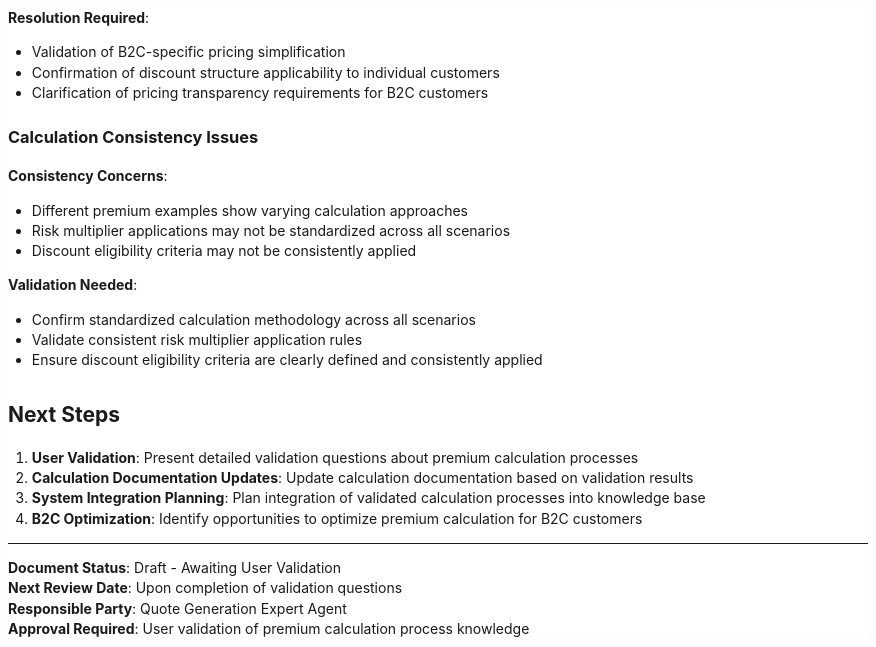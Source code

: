 **Resolution Required**:
- Validation of B2C-specific pricing simplification
- Confirmation of discount structure applicability to individual customers
- Clarification of pricing transparency requirements for B2C customers

### Calculation Consistency Issues

**Consistency Concerns**:
- Different premium examples show varying calculation approaches
- Risk multiplier applications may not be standardized across all scenarios
- Discount eligibility criteria may not be consistently applied

**Validation Needed**:
- Confirm standardized calculation methodology across all scenarios
- Validate consistent risk multiplier application rules
- Ensure discount eligibility criteria are clearly defined and consistently applied

## Next Steps

1. **User Validation**: Present detailed validation questions about premium calculation processes
2. **Calculation Documentation Updates**: Update calculation documentation based on validation results
3. **System Integration Planning**: Plan integration of validated calculation processes into knowledge base
4. **B2C Optimization**: Identify opportunities to optimize premium calculation for B2C customers

---

**Document Status**: Draft - Awaiting User Validation  
**Next Review Date**: Upon completion of validation questions  
**Responsible Party**: Quote Generation Expert Agent  
**Approval Required**: User validation of premium calculation process knowledge